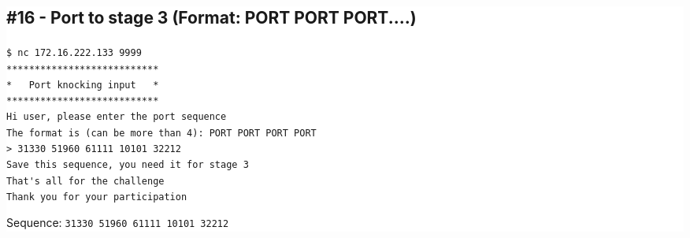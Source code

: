 ## #16 - Port to stage 3 (Format: PORT PORT PORT....)

~~~
$ nc 172.16.222.133 9999
***************************
*   Port knocking input   *
***************************
Hi user, please enter the port sequence
The format is (can be more than 4): PORT PORT PORT PORT
> 31330 51960 61111 10101 32212
Save this sequence, you need it for stage 3
That's all for the challenge
Thank you for your participation
~~~

Sequence: `31330 51960 61111 10101 32212`
